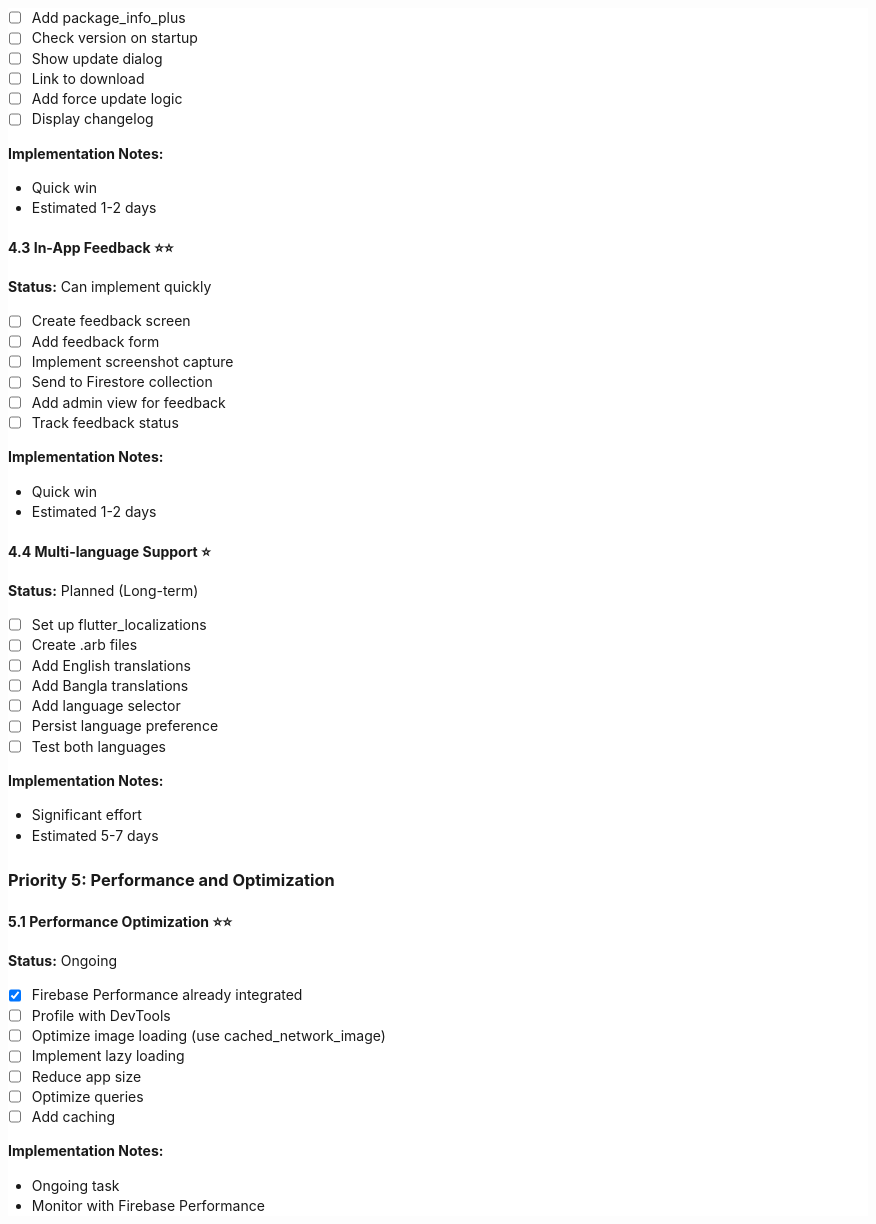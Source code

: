 - [ ] Add package_info_plus
- [ ] Check version on startup
- [ ] Show update dialog
- [ ] Link to download
- [ ] Add force update logic
- [ ] Display changelog

**Implementation Notes:**
- Quick win
- Estimated 1-2 days

#### 4.3 In-App Feedback ⭐⭐
**Status:** Can implement quickly

- [ ] Create feedback screen
- [ ] Add feedback form
- [ ] Implement screenshot capture
- [ ] Send to Firestore collection
- [ ] Add admin view for feedback
- [ ] Track feedback status

**Implementation Notes:**
- Quick win
- Estimated 1-2 days

#### 4.4 Multi-language Support ⭐
**Status:** Planned (Long-term)

- [ ] Set up flutter_localizations
- [ ] Create .arb files
- [ ] Add English translations
- [ ] Add Bangla translations
- [ ] Add language selector
- [ ] Persist language preference
- [ ] Test both languages

**Implementation Notes:**
- Significant effort
- Estimated 5-7 days

### Priority 5: Performance and Optimization

#### 5.1 Performance Optimization ⭐⭐
**Status:** Ongoing

- [x] Firebase Performance already integrated
- [ ] Profile with DevTools
- [ ] Optimize image loading (use cached_network_image)
- [ ] Implement lazy loading
- [ ] Reduce app size
- [ ] Optimize queries
- [ ] Add caching

**Implementation Notes:**
- Ongoing task
- Monitor with Firebase Performance
